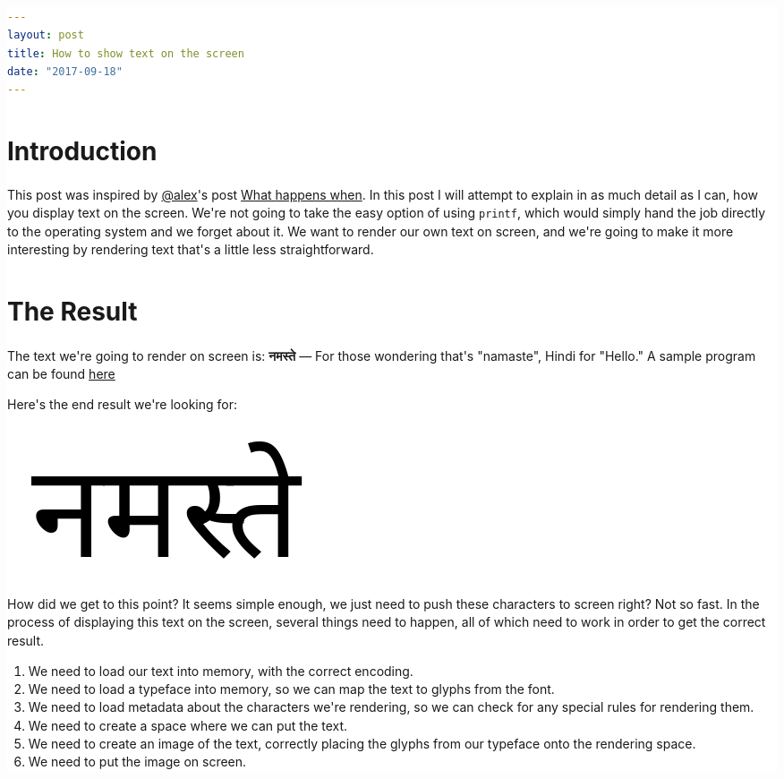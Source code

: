 ```yaml
---
layout: post
title: How to show text on the screen
date: "2017-09-18"
---
```


# Introduction

This post was inspired by [@alex](https://github.com/alex)'s post [What happens when](https://github.com/alex/what-happens-when).
In this post I will attempt to explain in as much detail as I can, how you display text on the screen.
We're not going to take the easy option of using `printf`, which would simply hand the job directly to the operating system and we forget about it.
We want to render our own text on screen, and we're going to make it more interesting by rendering text that's a little less straightforward.

# The Result

The text we're going to render on screen is: **नमस्ते** — For those wondering that's "namaste", Hindi for "Hello."
A sample program can be found [here](https://github.com/LeoAdamek/how-to-show-text-on-screen/blob/master/how-to-show-text-on-screen.c)

Here's the end result we're looking for:

![Sample Output](./images/text-shown-on-the-screen.png)

How did we get to this point? It seems simple enough, we just need to push these characters to screen right?
Not so fast. In the process of displaying this text on the screen, several things need to happen, all of which need to work in order to get the correct result.

1. We need to load our text into memory, with the correct encoding.
2. We need to load a typeface into memory, so we can map the text to glyphs from the font.
3. We need to load metadata about the characters we're rendering, so we can check for any special rules for rendering them.
4. We need to create a space where we can put the text.
5. We need to create an image of the text, correctly placing the glyphs from our typeface onto the rendering space.
6. We need to put the image on screen.
